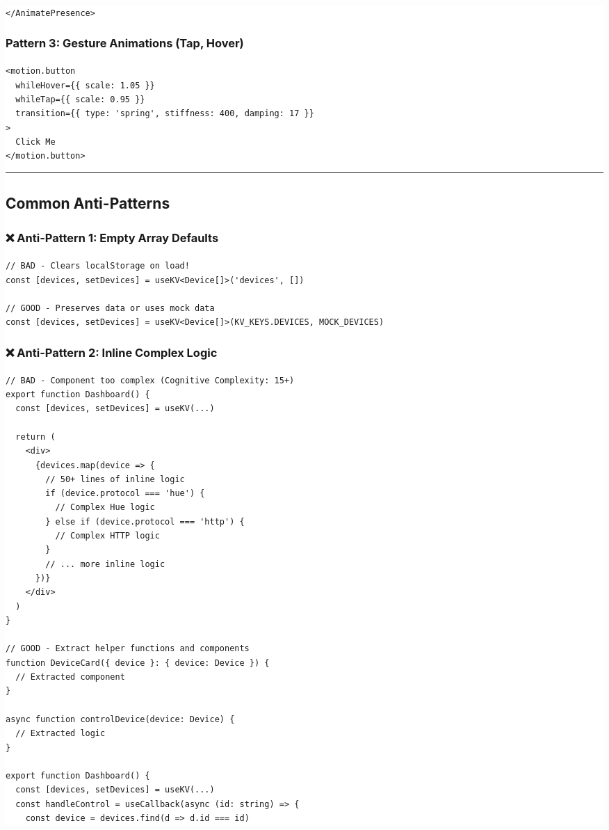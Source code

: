 ```tsx
</AnimatePresence>
```

### Pattern 3: Gesture Animations (Tap, Hover)

```tsx
<motion.button
  whileHover={{ scale: 1.05 }}
  whileTap={{ scale: 0.95 }}
  transition={{ type: 'spring', stiffness: 400, damping: 17 }}
>
  Click Me
</motion.button>
```

---

## Common Anti-Patterns

### ❌ Anti-Pattern 1: Empty Array Defaults

```tsx
// BAD - Clears localStorage on load!
const [devices, setDevices] = useKV<Device[]>('devices', [])

// GOOD - Preserves data or uses mock data
const [devices, setDevices] = useKV<Device[]>(KV_KEYS.DEVICES, MOCK_DEVICES)
```

### ❌ Anti-Pattern 2: Inline Complex Logic

```tsx
// BAD - Component too complex (Cognitive Complexity: 15+)
export function Dashboard() {
  const [devices, setDevices] = useKV(...)

  return (
    <div>
      {devices.map(device => {
        // 50+ lines of inline logic
        if (device.protocol === 'hue') {
          // Complex Hue logic
        } else if (device.protocol === 'http') {
          // Complex HTTP logic
        }
        // ... more inline logic
      })}
    </div>
  )
}

// GOOD - Extract helper functions and components
function DeviceCard({ device }: { device: Device }) {
  // Extracted component
}

async function controlDevice(device: Device) {
  // Extracted logic
}

export function Dashboard() {
  const [devices, setDevices] = useKV(...)
  const handleControl = useCallback(async (id: string) => {
    const device = devices.find(d => d.id === id)
```